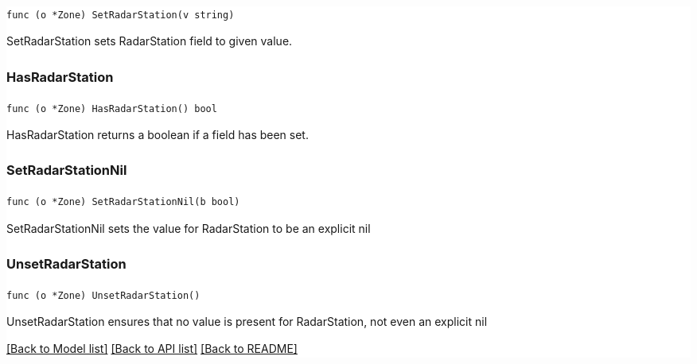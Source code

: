`func (o *Zone) SetRadarStation(v string)`

SetRadarStation sets RadarStation field to given value.

### HasRadarStation

`func (o *Zone) HasRadarStation() bool`

HasRadarStation returns a boolean if a field has been set.

### SetRadarStationNil

`func (o *Zone) SetRadarStationNil(b bool)`

 SetRadarStationNil sets the value for RadarStation to be an explicit nil

### UnsetRadarStation
`func (o *Zone) UnsetRadarStation()`

UnsetRadarStation ensures that no value is present for RadarStation, not even an explicit nil

[[Back to Model list]](../README.md#documentation-for-models) [[Back to API list]](../README.md#documentation-for-api-endpoints) [[Back to README]](../README.md)


